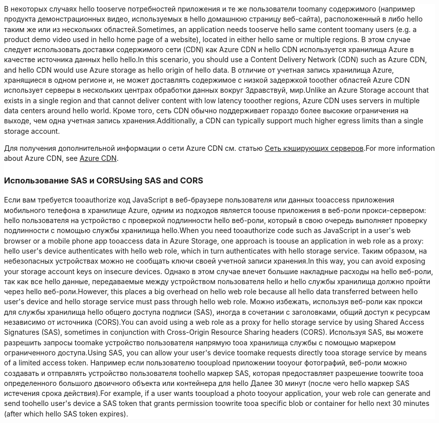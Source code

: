 <span data-ttu-id="3068f-342">В некоторых случаях hello tooserve потребностей приложения и те же пользователи toomany содержимого (например продукта демонстрационных видео, используемых в hello домашнюю страницу веб-сайта), расположенный в либо hello таким же или из нескольких областей.</span><span class="sxs-lookup"><span data-stu-id="3068f-342">Sometimes, an application needs tooserve hello same content toomany users (e.g. a product demo video used in hello home page of a website), located in either hello same or multiple regions.</span></span> <span data-ttu-id="3068f-343">В этом случае следует использовать доставки содержимого сети (CDN) как Azure CDN и hello CDN используется хранилища Azure в качестве источника данных hello hello.</span><span class="sxs-lookup"><span data-stu-id="3068f-343">In this scenario, you should use a Content Delivery Network (CDN) such as Azure CDN, and hello CDN would use Azure storage as hello origin of hello data.</span></span> <span data-ttu-id="3068f-344">В отличие от учетная запись хранилища Azure, хранящиеся в одном регионе и, не может доставлять содержимое с низкой задержкой tooother областей Azure CDN использует серверы в нескольких центрах обработки данных вокруг Здравствуй, мир.</span><span class="sxs-lookup"><span data-stu-id="3068f-344">Unlike an Azure Storage account that exists in a single region and that cannot deliver content with low latency tooother regions, Azure CDN uses servers in multiple data centers around hello world.</span></span> <span data-ttu-id="3068f-345">Кроме того, сеть CDN обычно поддерживает гораздо более высокие ограничения на выходе, чем одна учетная запись хранения.</span><span class="sxs-lookup"><span data-stu-id="3068f-345">Additionally, a CDN can typically support much higher egress limits than a single storage account.</span></span>  

<span data-ttu-id="3068f-346">Для получения дополнительной информации о сети Azure CDN см. статью [Сеть кэширующих серверов](https://azure.microsoft.com/services/cdn/).</span><span class="sxs-lookup"><span data-stu-id="3068f-346">For more information about Azure CDN, see [Azure CDN](https://azure.microsoft.com/services/cdn/).</span></span>  

### <span data-ttu-id="3068f-347"><a name="subheading6"></a>Использование SAS и CORS</span><span class="sxs-lookup"><span data-stu-id="3068f-347"><a name="subheading6"></a>Using SAS and CORS</span></span>
<span data-ttu-id="3068f-348">Если вам требуется tooauthorize код JavaScript в веб-браузере пользователя или данных tooaccess приложения мобильного телефона в хранилище Azure, одним из подходов является toouse приложения в веб-роли прокси-сервером: hello пользователя на устройство с проверкой подлинности hello веб-роли, который в свою очередь выполняет проверку подлинности с помощью службы хранилища hello.</span><span class="sxs-lookup"><span data-stu-id="3068f-348">When you need tooauthorize code such as JavaScript in a user's web browser or a mobile phone app tooaccess data in Azure Storage, one approach is toouse an application in web role as a proxy: hello user's device authenticates with hello web role, which in turn authenticates with hello storage service.</span></span> <span data-ttu-id="3068f-349">Таким образом, на небезопасных устройствах можно не сообщать ключи своей учетной записи хранения.</span><span class="sxs-lookup"><span data-stu-id="3068f-349">In this way, you can avoid exposing your storage account keys on insecure devices.</span></span> <span data-ttu-id="3068f-350">Однако в этом случае влечет большие накладные расходы на hello веб-роли, так как все hello данные, передаваемые между устройством пользователя hello и hello службы хранилища должно пройти через hello веб-роли.</span><span class="sxs-lookup"><span data-stu-id="3068f-350">However, this places a big overhead on hello web role because all hello data transferred between hello user's device and hello storage service must pass through hello web role.</span></span> <span data-ttu-id="3068f-351">Можно избежать, используя веб-роли как прокси для службы хранилища hello общего доступа подписи (SAS), иногда в сочетании с заголовками, общий доступ к ресурсам независимо от источника (CORS).</span><span class="sxs-lookup"><span data-stu-id="3068f-351">You can avoid using a web role as a proxy for hello storage service by using Shared Access Signatures (SAS), sometimes in conjunction with Cross-Origin Resource Sharing headers (CORS).</span></span> <span data-ttu-id="3068f-352">Используя SAS, вы можете разрешить запросы toomake устройство пользователя напрямую tooa хранилища службы с помощью маркером ограниченного доступа.</span><span class="sxs-lookup"><span data-stu-id="3068f-352">Using SAS, you can allow your user's device toomake requests directly tooa storage service by means of a limited access token.</span></span> <span data-ttu-id="3068f-353">Например если пользователю tooupload приложении tooyour фотографий, веб-роли можно создавать и отправлять устройство пользователя toohello маркер SAS, которая предоставляет разрешение toowrite tooa определенного большого двоичного объекта или контейнера для hello Далее 30 минут (после чего hello маркер SAS истечения срока действия).</span><span class="sxs-lookup"><span data-stu-id="3068f-353">For example, if a user wants tooupload a photo tooyour application, your web role can generate and send toohello user's device a SAS token that grants permission toowrite tooa specific blob or container for hello next 30 minutes (after which hello SAS token expires).</span></span>
